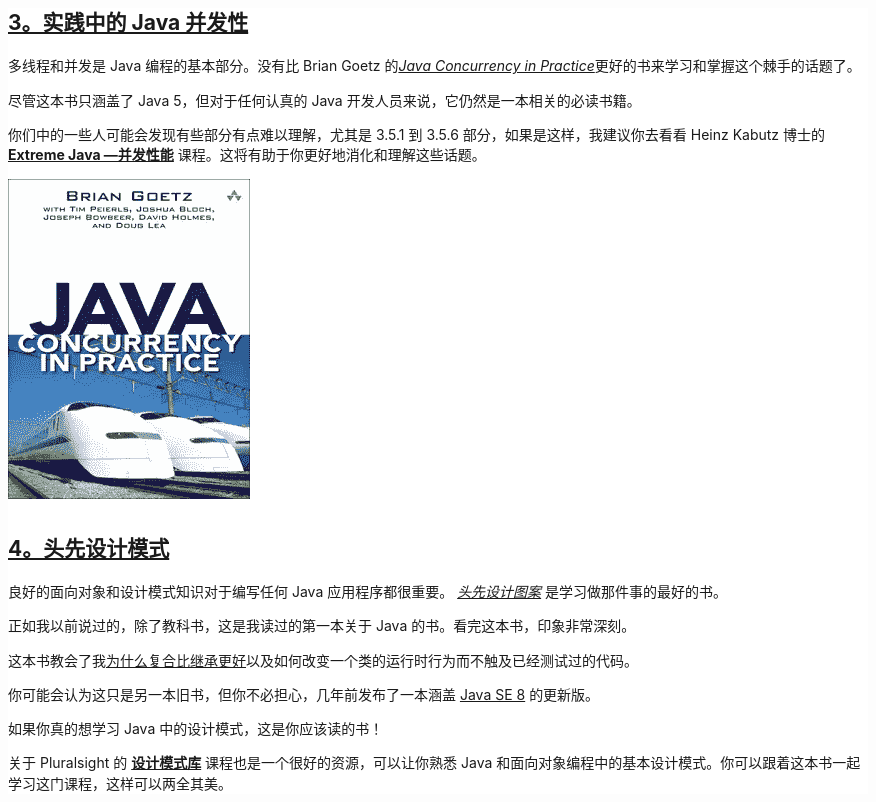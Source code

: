 ## [3。实践中的 Java 并发性](http://www.amazon.com/dp/0321349601/?tag=javamysqlanta-20)

多线程和并发是 Java 编程的基本部分。没有比 Brian Goetz 的[*Java Concurrency in Practice*](http://www.amazon.com/dp/0321349601/?tag=javamysqlanta-20)更好的书来学习和掌握这个棘手的话题了。

尽管这本书只涵盖了 Java 5，但对于任何认真的 Java 开发人员来说，它仍然是一本相关的必读书籍。

你们中的一些人可能会发现有些部分有点难以理解，尤其是 3.5.1 到 3.5.6 部分，如果是这样，我建议你去看看 Heinz Kabutz 博士的 [**Extreme Java —并发性能**](https://learning.javaspecialists.eu/courses/xjadvj8?affcode=92815_johrd7r8) 课程。这将有助于你更好地消化和理解这些话题。

[![](img/03cd3ea8600a95f3899ecca253589d08.png)](http://www.amazon.com/dp/0321349601/?tag=javamysqlanta-20)

## [4。头先设计模式](http://www.amazon.com/dp/0596007124/?tag=javamysqlanta-20)

良好的面向对象和设计模式知识对于编写任何 Java 应用程序都很重要。 [*头先设计图案*](http://javarevisited.blogspot.sg/2017/04/top-5-books-to-learn-object-oriented-programming.html) 是学习做那件事的最好的书。

正如我以前说过的，除了教科书，这是我读过的第一本关于 Java 的书。看完这本书，印象非常深刻。

这本书教会了我[为什么复合比继承更好](http://javarevisited.blogspot.sg/2013/06/why-favor-composition-over-inheritance-java-oops-design.html)以及如何改变一个类的运行时行为而不触及已经测试过的代码。

你可能会认为这只是另一本旧书，但你不必担心，几年前发布了一本涵盖 [Java SE 8](https://pluralsight.pxf.io/c/1193463/424552/7490?u=https%3A%2F%2Fwww.pluralsight.com%2Fcourses%2Fjava-8-whats-new) 的更新版。

如果你真的想学习 Java 中的设计模式，这是你应该读的书！

关于 Pluralsight 的 [**设计模式库**](https://pluralsight.pxf.io/c/1193463/424552/7490?u=https%3A%2F%2Fwww.pluralsight.com%2Fcourses%2Fpatterns-library) 课程也是一个很好的资源，可以让你熟悉 Java 和面向对象编程中的基本设计模式。你可以跟着这本书一起学习这门课程，这样可以两全其美。
